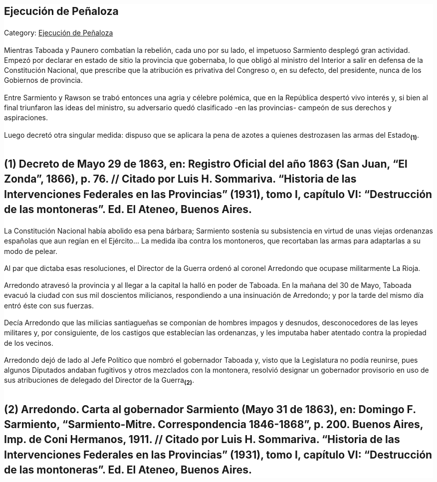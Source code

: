 ## Ejecución de Peñaloza

Category: [Ejecución de Peñaloza](http://descubrircorrientes.com.ar/2012/index.php/4575-historia-desde-1814-hasta-la-guerra-de-la-triple-alianza/de-lagrana-a-lopez-soto-1862-1868-corrientes-y-la-guerra-del-paraguay/el-gobierno-constitucional-de-bartolome-mitre/ejecucion-de-penaloza)

Mientras Taboada y Paunero combatían la rebelión, cada uno por su lado, el impetuoso Sarmiento desplegó gran actividad. Empezó por declarar en estado de sitio la provincia que gobernaba, lo que obligó al ministro del Interior a salir en defensa de la Constitución Nacional, que prescribe que la atribución es privativa del Congreso o, en su defecto, del presidente, nunca de los Gobiernos de provincia.

Entre Sarmiento y Rawson se trabó entonces una agria y célebre polémica, que en la República despertó vivo interés y, si bien al final triunfaron las ideas del ministro, su adversario quedó clasificado -en las provincias- campeón de sus derechos y aspiraciones.

Luego decretó otra singular medida: dispuso que se aplicara la pena de azotes a quienes destrozasen las armas del Estado<sub><strong>(1)</strong></sub>.

## **(1) Decreto de Mayo 29 de 1863, en: Registro Oficial del año 1863 (San Juan, “El Zonda”, 1866), p. 76. // Citado por Luis H. Sommariva. “Historia de las Intervenciones Federales en las Provincias” (1931), tomo I, capítulo VI: “Destrucción de las montoneras”. Ed. El Ateneo, Buenos Aires.**

La Constitución Nacional había abolido esa pena bárbara; Sarmiento sostenía su subsistencia en virtud de unas viejas ordenanzas españolas que aun regían en el Ejército... La medida iba contra los montoneros, que recortaban las armas para adaptarlas a su modo de pelear.

Al par que dictaba esas resoluciones, el Director de la Guerra ordenó al coronel Arredondo que ocupase militarmente La Rioja.

Arredondo atravesó la provincia y al llegar a la capital la halló en poder de Taboada. En la mañana del 30 de Mayo, Taboada evacuó la ciudad con sus mil doscientos milicianos, respondiendo a una insinuación de Arredondo; y por la tarde del mismo día entró éste con sus fuerzas.

Decía Arredondo que las milicias santiagueñas se componían de hombres impagos y desnudos, desconocedores de las leyes militares y, por consiguiente, de los castigos que establecían las ordenanzas, y les imputaba haber atentado contra la propiedad de los vecinos.

Arredondo dejó de lado al Jefe Político que nombró el gobernador Taboada y, visto que la Legislatura no podía reunirse, pues algunos Diputados andaban fugitivos y otros mezclados con la montonera, resolvió designar un gobernador provisorio en uso de sus atribuciones de delegado del Director de la Guerra<sub><strong>(2)</strong></sub>.

## **(2) Arredondo. Carta al gobernador Sarmiento (Mayo 31 de 1863), en: Domingo F. Sarmiento, “Sarmiento-Mitre. Correspondencia 1846-1868”, p. 200. Buenos Aires, Imp. de Coni Hermanos, 1911. // Citado por Luis H. Sommariva. “Historia de las Intervenciones Federales en las Provincias” (1931), tomo I, capítulo VI: “Destrucción de las montoneras”. Ed. El Ateneo, Buenos Aires.**
